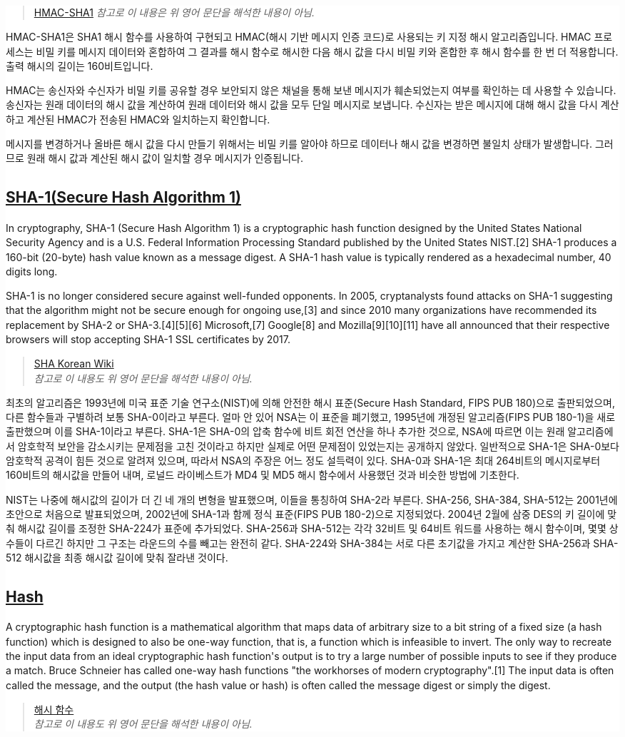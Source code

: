 > [HMAC-SHA1](https://msdn.microsoft.com/ko-kr/library/system.security.cryptography.hmacsha1(v=vs.110).aspx)  
*참고로 이 내용은 위 영어 문단을 해석한 내용이 아님.*

HMAC-SHA1은 SHA1 해시 함수를 사용하여 구현되고 HMAC(해시 기반 메시지 인증 코드)로 사용되는 키 지정 해시 알고리즘입니다. HMAC 프로세스는 비밀 키를 메시지 데이터와 혼합하여 그 결과를 해시 함수로 해시한 다음 해시 값을 다시 비밀 키와 혼합한 후 해시 함수를 한 번 더 적용합니다. 출력 해시의 길이는 160비트입니다.

HMAC는 송신자와 수신자가 비밀 키를 공유할 경우 보안되지 않은 채널을 통해 보낸 메시지가 훼손되었는지 여부를 확인하는 데 사용할 수 있습니다. 송신자는 원래 데이터의 해시 값을 계산하여 원래 데이터와 해시 값을 모두 단일 메시지로 보냅니다. 수신자는 받은 메시지에 대해 해시 값을 다시 계산하고 계산된 HMAC가 전송된 HMAC와 일치하는지 확인합니다.

메시지를 변경하거나 올바른 해시 값을 다시 만들기 위해서는 비밀 키를 알아야 하므로 데이터나 해시 값을 변경하면 불일치 상태가 발생합니다. 그러므로 원래 해시 값과 계산된 해시 값이 일치할 경우 메시지가 인증됩니다.

## [SHA-1(Secure Hash Algorithm 1)](https://en.wikipedia.org/wiki/SHA-1)
In cryptography, SHA-1 (Secure Hash Algorithm 1) is a cryptographic hash function designed by the United States National Security Agency and is a U.S. Federal Information Processing Standard published by the United States NIST.[2] SHA-1 produces a 160-bit (20-byte) hash value known as a message digest. A SHA-1 hash value is typically rendered as a hexadecimal number, 40 digits long.

SHA-1 is no longer considered secure against well-funded opponents. In 2005, cryptanalysts found attacks on SHA-1 suggesting that the algorithm might not be secure enough for ongoing use,[3] and since 2010 many organizations have recommended its replacement by SHA-2 or SHA-3.[4][5][6] Microsoft,[7] Google[8] and Mozilla[9][10][11] have all announced that their respective browsers will stop accepting SHA-1 SSL certificates by 2017.

> [SHA Korean Wiki](https://ko.wikipedia.org/wiki/SHA)  
*참고로 이 내용도 위 영어 문단을 해석한 내용이 아님.*

최초의 알고리즘은 1993년에 미국 표준 기술 연구소(NIST)에 의해 안전한 해시 표준(Secure Hash Standard, FIPS PUB 180)으로 출판되었으며, 다른 함수들과 구별하려 보통 SHA-0이라고 부른다. 얼마 안 있어 NSA는 이 표준을 폐기했고, 1995년에 개정된 알고리즘(FIPS PUB 180-1)을 새로 출판했으며 이를 SHA-1이라고 부른다. SHA-1은 SHA-0의 압축 함수에 비트 회전 연산을 하나 추가한 것으로, NSA에 따르면 이는 원래 알고리즘에서 암호학적 보안을 감소시키는 문제점을 고친 것이라고 하지만 실제로 어떤 문제점이 있었는지는 공개하지 않았다. 일반적으로 SHA-1은 SHA-0보다 암호학적 공격이 힘든 것으로 알려져 있으며, 따라서 NSA의 주장은 어느 정도 설득력이 있다. SHA-0과 SHA-1은 최대 264비트의 메시지로부터 160비트의 해시값을 만들어 내며, 로널드 라이베스트가 MD4 및 MD5 해시 함수에서 사용했던 것과 비슷한 방법에 기초한다.

NIST는 나중에 해시값의 길이가 더 긴 네 개의 변형을 발표했으며, 이들을 통칭하여 SHA-2라 부른다. SHA-256, SHA-384, SHA-512는 2001년에 초안으로 처음으로 발표되었으며, 2002년에 SHA-1과 함께 정식 표준(FIPS PUB 180-2)으로 지정되었다. 2004년 2월에 삼중 DES의 키 길이에 맞춰 해시값 길이를 조정한 SHA-224가 표준에 추가되었다. SHA-256과 SHA-512는 각각 32비트 및 64비트 워드를 사용하는 해시 함수이며, 몇몇 상수들이 다르긴 하지만 그 구조는 라운드의 수를 빼고는 완전히 같다. SHA-224와 SHA-384는 서로 다른 초기값을 가지고 계산한 SHA-256과 SHA-512 해시값을 최종 해시값 길이에 맞춰 잘라낸 것이다.

## [Hash](https://en.wikipedia.org/wiki/Cryptographic_hash_function)  
A cryptographic hash function is a mathematical algorithm that maps data of arbitrary size to a bit string of a fixed size (a hash function) which is designed to also be one-way function, that is, a function which is infeasible to invert. The only way to recreate the input data from an ideal cryptographic hash function's output is to try a large number of possible inputs to see if they produce a match. Bruce Schneier has called one-way hash functions "the workhorses of modern cryptography".[1] The input data is often called the message, and the output (the hash value or hash) is often called the message digest or simply the digest.

> [해시 함수](http://terms.naver.com/entry.nhn?docId=2765595&cid=50307&categoryId=50307)  
*참고로 이 내용도 위 영어 문단을 해석한 내용이 아님.*
